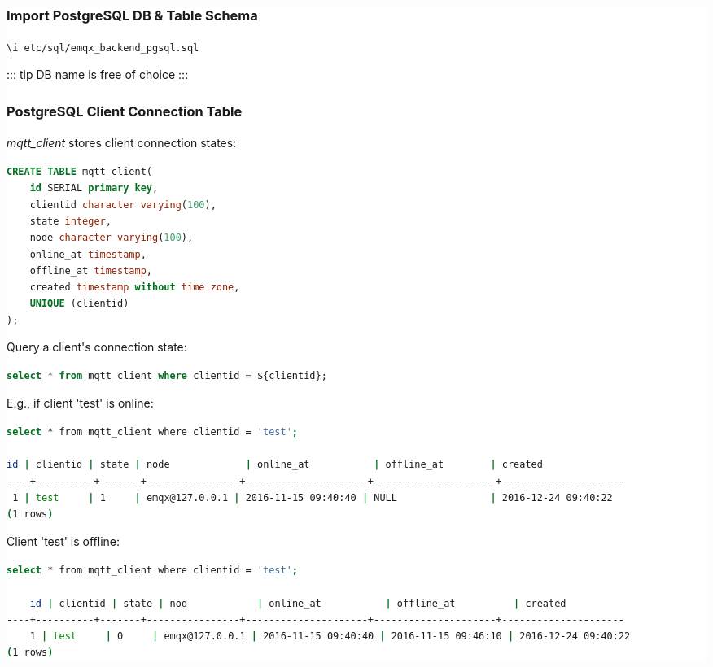 ### Import PostgreSQL DB & Table Schema

```bash
\i etc/sql/emqx_backend_pgsql.sql
```

::: tip
DB name is free of choice
:::
### PostgreSQL Client Connection Table

*mqtt\_client* stores client connection states:

```sql
CREATE TABLE mqtt_client(
    id SERIAL primary key,
    clientid character varying(100),
    state integer,
    node character varying(100),
    online_at timestamp,
    offline_at timestamp,
    created timestamp without time zone,
    UNIQUE (clientid)
);
```

Query a client's connection state:

```sql
select * from mqtt_client where clientid = ${clientid};
```

E.g., if client 'test' is online:

```bash
select * from mqtt_client where clientid = 'test';

id | clientid | state | node             | online_at           | offline_at        | created
----+----------+-------+----------------+---------------------+---------------------+---------------------
 1 | test     | 1     | emqx@127.0.0.1 | 2016-11-15 09:40:40 | NULL                | 2016-12-24 09:40:22
(1 rows)
```
Client 'test' is offline:

```bash
select * from mqtt_client where clientid = 'test';

    id | clientid | state | nod            | online_at           | offline_at          | created
----+----------+-------+----------------+---------------------+---------------------+---------------------
    1 | test     | 0     | emqx@127.0.0.1 | 2016-11-15 09:40:40 | 2016-11-15 09:46:10 | 2016-12-24 09:40:22
(1 rows)
```
